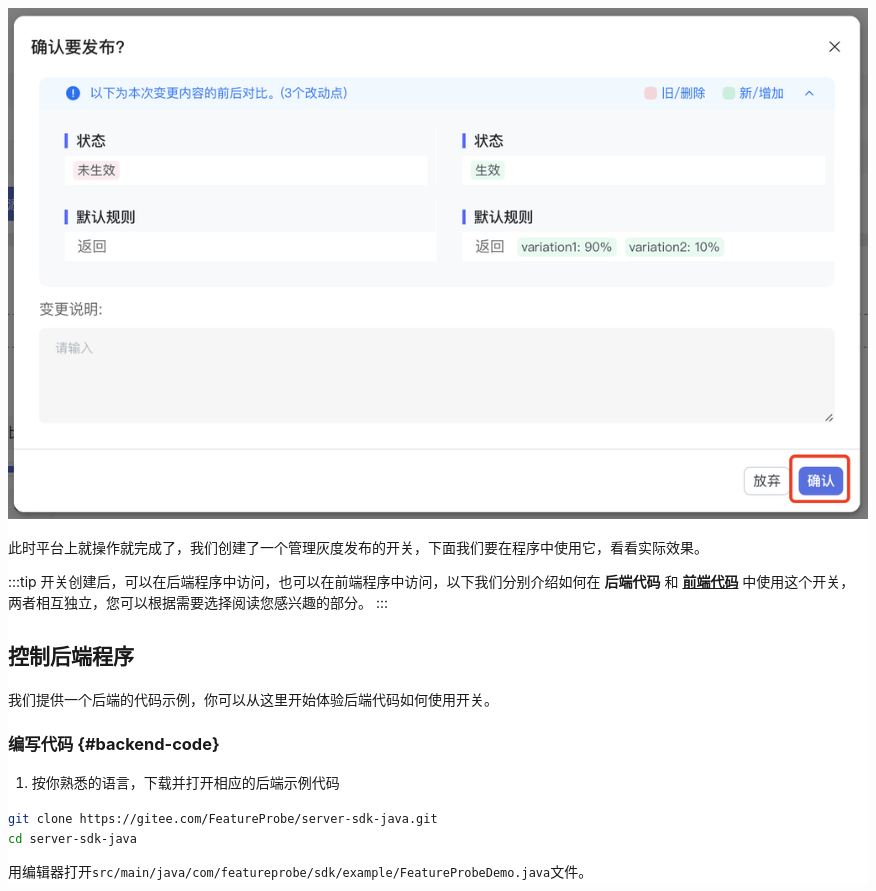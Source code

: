 ![confirm](/tutorial_rollout_confirm_cn.png)

此时平台上就操作就完成了，我们创建了一个管理灰度发布的开关，下面我们要在程序中使用它，看看实际效果。

:::tip
开关创建后，可以在后端程序中访问，也可以在前端程序中访问，以下我们分别介绍如何在 **后端代码** 和 [**前端代码**](#控制前端程序) 中使用这个开关，两者相互独立，您可以根据需要选择阅读您感兴趣的部分。
:::

## 控制后端程序

我们提供一个后端的代码示例，你可以从这里开始体验后端代码如何使用开关。

### 编写代码 {#backend-code}

1. 按你熟悉的语言，下载并打开相应的后端示例代码

<Tabs groupId="language">
  <TabItem value="java" label="Java" default>

~~~bash
git clone https://gitee.com/FeatureProbe/server-sdk-java.git
cd server-sdk-java
~~~
用编辑器打开`src/main/java/com/featureprobe/sdk/example/FeatureProbeDemo.java`文件。

  </TabItem>
  <TabItem value="golang" label="Go">
